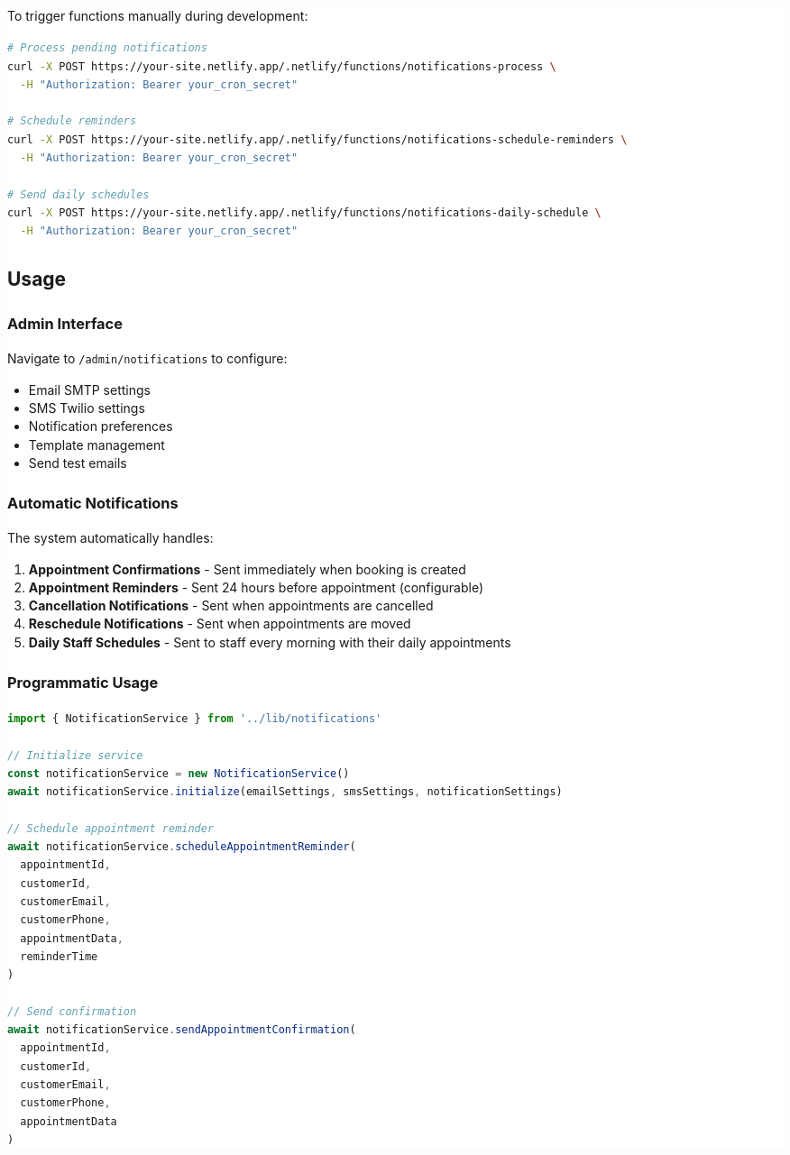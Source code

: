 To trigger functions manually during development:

```bash
# Process pending notifications
curl -X POST https://your-site.netlify.app/.netlify/functions/notifications-process \
  -H "Authorization: Bearer your_cron_secret"

# Schedule reminders
curl -X POST https://your-site.netlify.app/.netlify/functions/notifications-schedule-reminders \
  -H "Authorization: Bearer your_cron_secret"

# Send daily schedules
curl -X POST https://your-site.netlify.app/.netlify/functions/notifications-daily-schedule \
  -H "Authorization: Bearer your_cron_secret"
```

## Usage

### Admin Interface

Navigate to `/admin/notifications` to configure:

- Email SMTP settings
- SMS Twilio settings  
- Notification preferences
- Template management
- Send test emails

### Automatic Notifications

The system automatically handles:

1. **Appointment Confirmations** - Sent immediately when booking is created
2. **Appointment Reminders** - Sent 24 hours before appointment (configurable)
3. **Cancellation Notifications** - Sent when appointments are cancelled
4. **Reschedule Notifications** - Sent when appointments are moved
5. **Daily Staff Schedules** - Sent to staff every morning with their daily appointments

### Programmatic Usage

```typescript
import { NotificationService } from '../lib/notifications'

// Initialize service
const notificationService = new NotificationService()
await notificationService.initialize(emailSettings, smsSettings, notificationSettings)

// Schedule appointment reminder
await notificationService.scheduleAppointmentReminder(
  appointmentId,
  customerId,
  customerEmail,
  customerPhone,
  appointmentData,
  reminderTime
)

// Send confirmation
await notificationService.sendAppointmentConfirmation(
  appointmentId,
  customerId,
  customerEmail,
  customerPhone,
  appointmentData
)
```